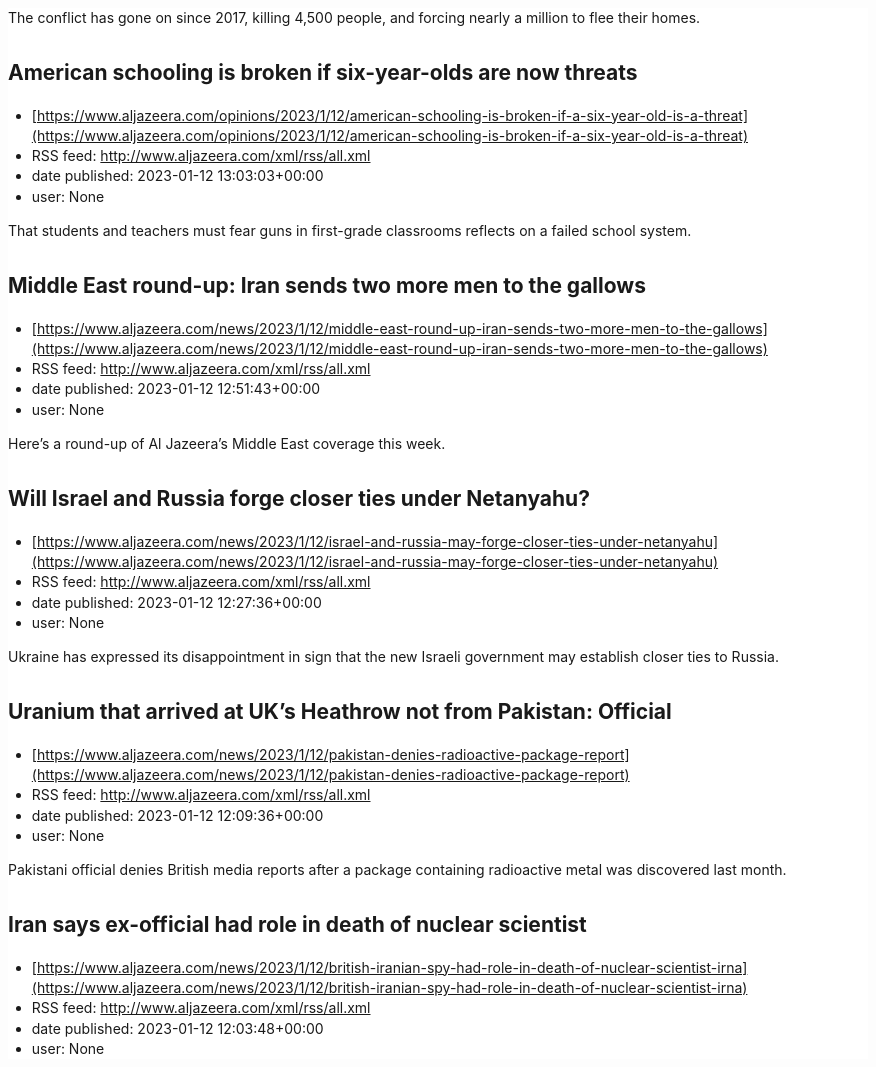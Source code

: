 The conflict has gone on since 2017, killing 4,500 people, and forcing nearly a million to flee their homes.

## American schooling is broken if six-year-olds are now threats
 - [https://www.aljazeera.com/opinions/2023/1/12/american-schooling-is-broken-if-a-six-year-old-is-a-threat](https://www.aljazeera.com/opinions/2023/1/12/american-schooling-is-broken-if-a-six-year-old-is-a-threat)
 - RSS feed: http://www.aljazeera.com/xml/rss/all.xml
 - date published: 2023-01-12 13:03:03+00:00
 - user: None

That students and teachers must fear guns in first-grade classrooms reflects on a failed school system.

## Middle East round-up: Iran sends two more men to the gallows
 - [https://www.aljazeera.com/news/2023/1/12/middle-east-round-up-iran-sends-two-more-men-to-the-gallows](https://www.aljazeera.com/news/2023/1/12/middle-east-round-up-iran-sends-two-more-men-to-the-gallows)
 - RSS feed: http://www.aljazeera.com/xml/rss/all.xml
 - date published: 2023-01-12 12:51:43+00:00
 - user: None

Here’s a round-up of Al Jazeera’s Middle East coverage this week.

## Will Israel and Russia forge closer ties under Netanyahu?
 - [https://www.aljazeera.com/news/2023/1/12/israel-and-russia-may-forge-closer-ties-under-netanyahu](https://www.aljazeera.com/news/2023/1/12/israel-and-russia-may-forge-closer-ties-under-netanyahu)
 - RSS feed: http://www.aljazeera.com/xml/rss/all.xml
 - date published: 2023-01-12 12:27:36+00:00
 - user: None

Ukraine has expressed its disappointment in sign that the new Israeli government may establish closer ties to Russia.

## Uranium that arrived at UK’s Heathrow not from Pakistan: Official
 - [https://www.aljazeera.com/news/2023/1/12/pakistan-denies-radioactive-package-report](https://www.aljazeera.com/news/2023/1/12/pakistan-denies-radioactive-package-report)
 - RSS feed: http://www.aljazeera.com/xml/rss/all.xml
 - date published: 2023-01-12 12:09:36+00:00
 - user: None

Pakistani official denies British media reports after a package containing radioactive metal was discovered last month.

## Iran says ex-official had role in death of nuclear scientist
 - [https://www.aljazeera.com/news/2023/1/12/british-iranian-spy-had-role-in-death-of-nuclear-scientist-irna](https://www.aljazeera.com/news/2023/1/12/british-iranian-spy-had-role-in-death-of-nuclear-scientist-irna)
 - RSS feed: http://www.aljazeera.com/xml/rss/all.xml
 - date published: 2023-01-12 12:03:48+00:00
 - user: None
